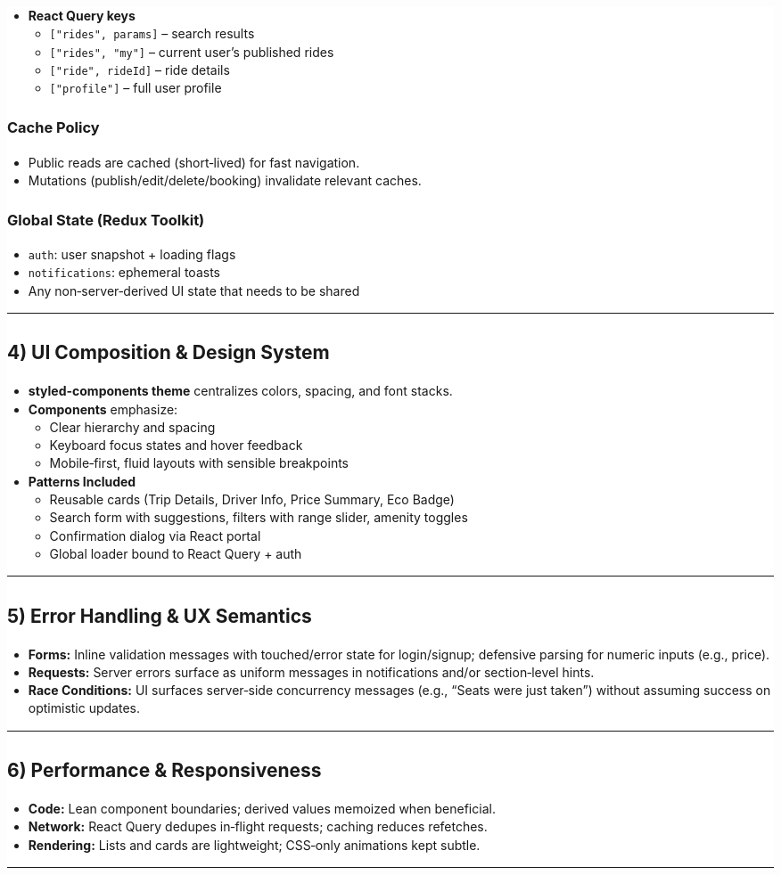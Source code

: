 -   **React Query keys**
    -   `["rides", params]` – search results
    -   `["rides", "my"]` – current user’s published rides
    -   `["ride", rideId]` – ride details
    -   `["profile"]` – full user profile

### Cache Policy

-   Public reads are cached (short‑lived) for fast navigation.
-   Mutations (publish/edit/delete/booking) invalidate relevant caches.

### Global State (Redux Toolkit)

-   `auth`: user snapshot + loading flags
-   `notifications`: ephemeral toasts
-   Any non‑server‑derived UI state that needs to be shared

---

## 4) UI Composition & Design System

-   **styled-components theme** centralizes colors, spacing, and font stacks.
-   **Components** emphasize:
    -   Clear hierarchy and spacing
    -   Keyboard focus states and hover feedback
    -   Mobile‑first, fluid layouts with sensible breakpoints
-   **Patterns Included**
    -   Reusable cards (Trip Details, Driver Info, Price Summary, Eco Badge)
    -   Search form with suggestions, filters with range slider, amenity toggles
    -   Confirmation dialog via React portal
    -   Global loader bound to React Query + auth

---

## 5) Error Handling & UX Semantics

-   **Forms:** Inline validation messages with touched/error state for login/signup; defensive parsing for numeric inputs (e.g., price).
-   **Requests:** Server errors surface as uniform messages in notifications and/or section‑level hints.
-   **Race Conditions:** UI surfaces server‑side concurrency messages (e.g., “Seats were just taken”) without assuming success on optimistic updates.

---

## 6) Performance & Responsiveness

-   **Code:** Lean component boundaries; derived values memoized when beneficial.
-   **Network:** React Query dedupes in‑flight requests; caching reduces refetches.
-   **Rendering:** Lists and cards are lightweight; CSS‑only animations kept subtle.

---
